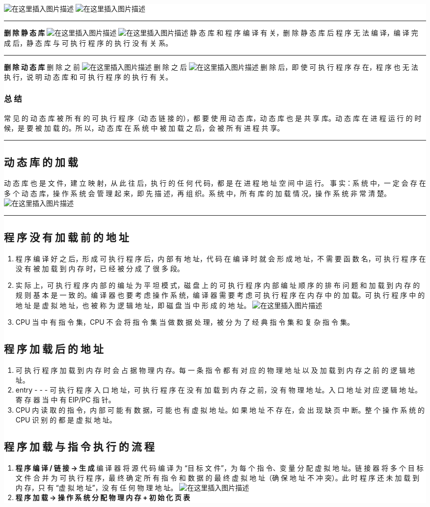 ```javascript
```
![在这里插入图片描述](https://i-blog.csdnimg.cn/direct/55b1783cc7e046c7bc6b8e19b99c8091.png)
![在这里插入图片描述](https://i-blog.csdnimg.cn/direct/4e0e0a3e693846fd9cd5bec0926db277.png)
***
**删 除 静 态 库**
![在这里插入图片描述](https://i-blog.csdnimg.cn/direct/7977f08fbef5405d98d3389f064e47a9.png)
![在这里插入图片描述](https://i-blog.csdnimg.cn/direct/22978a6b7f6442b5a888e121afc821ff.png)
静 态 库 和 程 序 编 译 有 关，删 除 静 态 库 后 程 序 无 法 编 译，编 译 完 成 后，静 态 库 与 可 执 行 程 序 的 执 行 没 有 关 系。
***
**删 除 动 态 库**
删 除 之 前
![在这里插入图片描述](https://i-blog.csdnimg.cn/direct/674acd7fd06946bea19e6c0c08fb13d5.png)
删 除 之 后
![在这里插入图片描述](https://i-blog.csdnimg.cn/direct/8883b1eff30a40e6bcd2090d5054568c.png)
删 除 后，即 使 可 执 行 程 序 存 在，程 序 也 无 法 执 行，说 明 动 态 库 和 可 执 行 程 序 的 执 行 有 关。
### 总 结
常 见 的 动 态 库 被 所 有 的 可 执 行 程 序（动 态 链 接 的），都 要 使 用 动 态 库，动 态 库 也 是 共 享 库。动 态 库 在 进 程 运 行 的 时 候，是 要 被 加 载 的。所 以，动 态 库 在 系 统 中 被 加 载 之 后，会 被 所 有 进 程 共 享。
***
## 动 态 库 的 加 载
动 态 库 也 是 文 件，建 立 映 射，从 此 往 后，执 行 的 任 何 代 码，都 是 在 进 程 地 址 空 间 中 运 行。
事 实：系 统 中，一 定 会 存 在 多 个 动 态 库，操 作 系 统 会 管 理 起 来，即 先 描 述，再 组 织。系 统 中，所 有 库 的 加 载 情 况，操 作 系 统 非 常 清 楚。
![在这里插入图片描述](https://i-blog.csdnimg.cn/direct/d1dde2a6c77546ba86eed53cc223eefb.png)
***
## 程 序 没 有 加 载 前 的 地 址
1. 程 序 编 译 好 之 后，形 成 可 执 行 程 序 后，内 部 有 地 址，代 码 在 编 译 时 就 会 形 成 地 址，不 需 要 函 数 名，可 执 行 程 序 在 没 有 被 加 载 到 内 存 时，已 经 被 分 成 了 很 多 段。

2. 实 际 上，可 执 行 程 序 内 部 的 编 址 为 平 坦 模 式，磁 盘 上 的 可 执 行 程 序 内 部 编 址 顺 序 的 排 布 问 题 和 加 载 到 内 存 的 规 则 基 本 是 一 致 的。编 译 器 也 要 考 虑 操 作 系 统，编 译 器 需 要 考 虑 可 执 行 程 序 在 内 存 中 的 加 载。可 执 行 程 序 中 的 地 址 是 虚 拟 地 址，也 被 称 为 逻 辑 地 址，即 磁 盘 当 中 形 成 的 地 址。
![在这里插入图片描述](https://i-blog.csdnimg.cn/direct/f7e4a95f14c74bd8a4ac3150df4d3e5c.png)
3. CPU 当 中 有 指 令 集，CPU 不 会 将 指 令 集 当 做 数 据 处 理，被 分 为 了 经 典 指 令 集 和 复 杂 指 令 集。
## 程 序 加 载 后 的 地 址
1. 可 执 行 程 序 加 载 到 内 存 时 会 占 据 物 理 内 存。每 一 条 指 令 都 有 对 应 的 物 理 地 址 以 及 加 载 到 内 存 之 前 的 逻 辑 地 址。
2. entry - - - 可 执 行 程 序 入 口 地 址，可 执 行 程 序 在 没 有 加 载 到 内 存 之 前，没 有 物 理 地 址。入 口 地 址 对 应 逻 辑 地 址。寄 存 器 当 中 有 EIP/PC 指 针。
3. CPU 内 读 取 的 指 令，内 部 可 能 有 数 据，可 能 也 有 虚 拟 地 址。如 果 地 址 不 存 在，会 出 现 缺 页 中 断。整 个 操 作 系 统 的 CPU 识 别 的 都 是 虚 拟 地 址。

## 程 序 加 载 与 指 令 执 行 的 流 程
1. **程 序 编 译 / 链 接 → 生 成**
编 译 器 将 源 代 码 编 译 为 “目 标 文 件”，为 每 个 指 令、变 量 分 配 虚 拟 地 址。链 接 器 将 多 个 目 标 文 件 合 并 为 可 执 行 程 序，最 终 确 定 所 有 指 令 和 数 据 的 最 终 虚 拟 地 址（确 保 地 址 不 冲 突）。此 时 程 序 还 未 加 载 到 内 存，只 有 “虚 拟 地 址”，没 有 任 何 物 理 地 址。
![在这里插入图片描述](https://i-blog.csdnimg.cn/direct/64bb8a1e60504c85876e2432d697b556.png)
2. **程 序 加 载 → 操 作 系 统 分 配 物 理 内 存 + 初 始 化 页 表**
